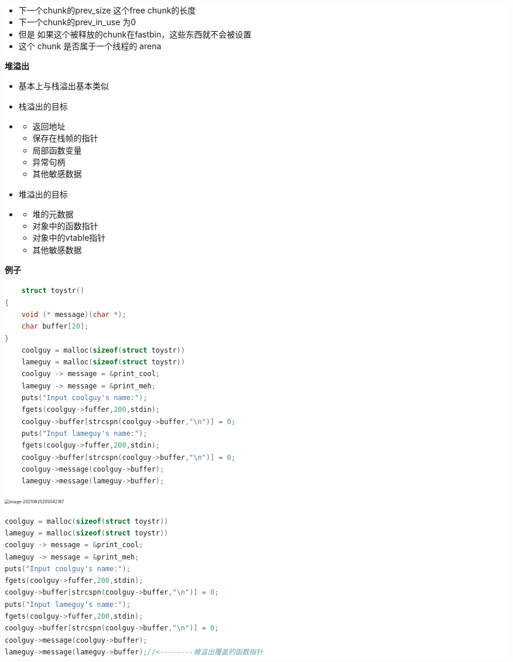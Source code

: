 - 下一个chunk的prev_size 这个free chunk的长度
- 下一个chunk的prev_in_use 为0
- 但是 如果这个被释放的chunk在fastbin，这些东西就不会被设置
- 这个 chunk 是否属于一个线程的     arena

**堆溢出**

- 基本上与栈溢出基本类似

- 栈溢出的目标 

- - 返回地址
  - 保存在栈帧的指针
  - 局部函数变量
  - 异常句柄
  - 其他敏感数据

- 堆溢出的目标 

- - 堆的元数据
  - 对象中的函数指针
  - 对象中的vtable指针
  - 其他敏感数据

**例子**

```c++
	struct toystr()
{
    void (* message)(char *);
    char buffer[20];
}
	coolguy = malloc(sizeof(struct toystr))
	lameguy = malloc(sizeof(struct toystr))
	coolguy -> message = &print_cool;
	lameguy -> message = &print_meh;
	puts("Input coolguy's name:");
	fgets(coolguy->fuffer,200,stdin);
	coolguy->buffer[strcspn(coolguy->buffer,"\n")] = 0;
	puts("Input lameguy's name:");
	fgets(coolguy->fuffer,200,stdin);
	coolguy->buffer[strcspn(coolguy->buffer,"\n")] = 0;
	coolguy->message(coolguy->buffer);
	lameguy->message(lameguy->buffer);
```

<img src="C:\Users\86153\AppData\Roaming\Typora\typora-user-images\image-20210625205042187.png" alt="image-20210625205042187" style="zoom:50%;" />

```c++
coolguy = malloc(sizeof(struct toystr))
lameguy = malloc(sizeof(struct toystr))
coolguy -> message = &print_cool;
lameguy -> message = &print_meh;
puts("Input coolguy's name:");
fgets(coolguy->fuffer,200,stdin);
coolguy->buffer[strcspn(coolguy->buffer,"\n")] = 0;
puts("Input lameguy's name:");
fgets(coolguy->fuffer,200,stdin);
coolguy->buffer[strcspn(coolguy->buffer,"\n")] = 0;
coolguy->message(coolguy->buffer);
lameguy->message(lameguy->buffer);//<--------被溢出覆盖的函数指针
```
